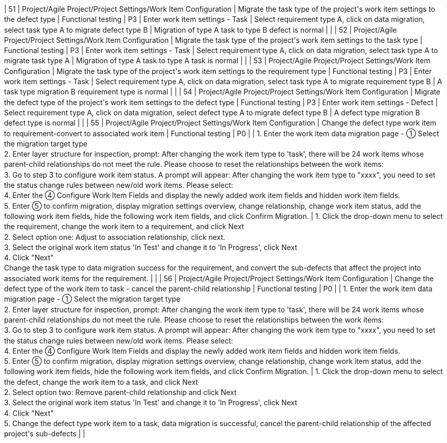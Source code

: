 | 51 | Project/Agile Project/Project Settings/Work Item Configuration | Migrate the task type of the project's work item settings to the defect type | Functional testing | P3 | Enter work item settings - Task | Select requirement type A, click on data migration, select task type A to migrate defect type B | Migration of type A task to type B defect is normal |  |
| 52 | Project/Agile Project/Project Settings/Work Item Configuration | Migrate the task type of the project's work item settings to the task type | Functional testing | P3 | Enter work item settings - Task | Select requirement type A, click on data migration, select task type A to migrate task type A | Migration of type A task to type A task is normal |  |
| 53 | Project/Agile Project/Project Settings/Work Item Configuration | Migrate the task type of the project's work item settings to the requirement type | Functional testing | P3 | Enter work item settings - Task | Select requirement type A, click on data migration, select task type A to migrate requirement type B | A task type migration B requirement type is normal |  |
| 54 | Project/Agile Project/Project Settings/Work Item Configuration | Migrate the defect type of the project's work item settings to the defect type | Functional testing | P3 | Enter work item settings - Defect | Select requirement type A, click on data migration, select defect type A to migrate defect type B | A defect type migration B defect type is normal |  |
| 55 | Project/Agile Project/Project Settings/Work Item Configuration | Change the defect type work item to requirement-convert to associated work item | Functional testing | P0 |  | 1. Enter the work item data migration page - ① Select the migration target type<br>2. Enter layer structure for inspection, prompt: After changing the work item type to 'task', there will be 24 work items whose parent-child relationships do not meet the rule. Please choose to reset the relationships between the work items:<br>3. Go to step 3 to configure work item status. A prompt will appear: After changing the work item type to "xxxx", you need to set the status change rules between new/old work items. Please select:<br>4. Enter the ④ Configure Work Item Fields and display the newly added work item fields and hidden work item fields.<br>5. Enter ⑤ to confirm migration, display migration settings overview, change relationship, change work item status, add the following work item fields, hide the following work item fields, and click Confirm Migration. | 1. Click the drop-down menu to select the requirement, change the work item to a requirement, and click Next<br>2. Select option one: Adjust to association relationship, click next.<br>3. Select the original work item status 'In Test' and change it to 'In Progress', click Next<br>4. Click "Next"<br>Change the task type to data migration success for the requirement, and convert the sub-defects that affect the project into associated work items for the requirement. |  |
| 56 | Project/Agile Project/Project Settings/Work Item Configuration | Change the defect type of the work item to task - cancel the parent-child relationship | Functional testing | P0 |  | 1. Enter the work item data migration page - ① Select the migration target type<br>2. Enter layer structure for inspection, prompt: After changing the work item type to 'task', there will be 24 work items whose parent-child relationships do not meet the rule. Please choose to reset the relationships between the work items:<br>3. Go to step 3 to configure work item status. A prompt will appear: After changing the work item type to "xxxx", you need to set the status change rules between new/old work items. Please select:<br>4. Enter the ④ Configure Work Item Fields and display the newly added work item fields and hidden work item fields.<br>5. Enter ⑤ to confirm migration, display migration settings overview, change relationship, change work item status, add the following work item fields, hide the following work item fields, and click Confirm Migration. | 1. Click the drop-down menu to select the defect, change the work item to a task, and click Next<br>2. Select option two: Remove parent-child relationship and click Next<br>3. Select the original work item status 'In Test' and change it to 'In Progress', click Next<br>4. Click "Next"<br>5. Change the defect type work item to a task, data migration is successful, cancel the parent-child relationship of the affected project's sub-defects |  |